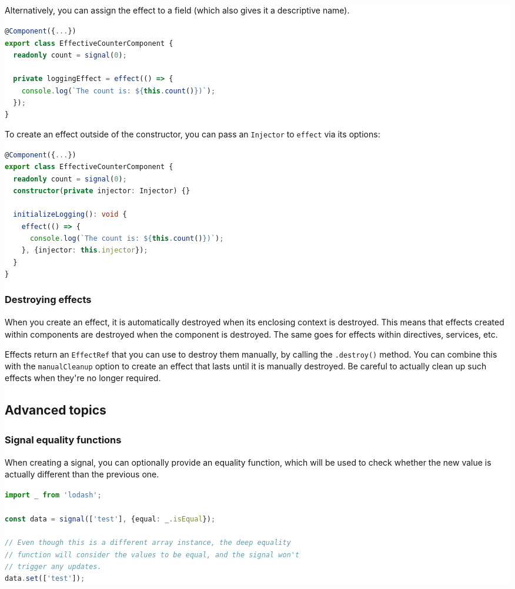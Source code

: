Alternatively, you can assign the effect to a field (which also gives it a descriptive name).

```ts
@Component({...})
export class EffectiveCounterComponent {
  readonly count = signal(0);

  private loggingEffect = effect(() => {
    console.log(`The count is: ${this.count()})`);
  });
}
```

To create an effect outside of the constructor, you can pass an `Injector` to `effect` via its options:

```ts
@Component({...})
export class EffectiveCounterComponent {
  readonly count = signal(0);
  constructor(private injector: Injector) {}

  initializeLogging(): void {
    effect(() => {
      console.log(`The count is: ${this.count()})`);
    }, {injector: this.injector});
  }
}
```

### Destroying effects

When you create an effect, it is automatically destroyed when its enclosing context is destroyed. This means that effects created within components are destroyed when the component is destroyed. The same goes for effects within directives, services, etc.

Effects return an `EffectRef` that you can use to destroy them manually, by calling the `.destroy()` method. You can combine this with the `manualCleanup` option to create an effect that lasts until it is manually destroyed. Be careful to actually clean up such effects when they're no longer required.

## Advanced topics

### Signal equality functions

When creating a signal, you can optionally provide an equality function, which will be used to check whether the new value is actually different than the previous one.

```ts
import _ from 'lodash';

const data = signal(['test'], {equal: _.isEqual});

// Even though this is a different array instance, the deep equality
// function will consider the values to be equal, and the signal won't
// trigger any updates.
data.set(['test']);
```
